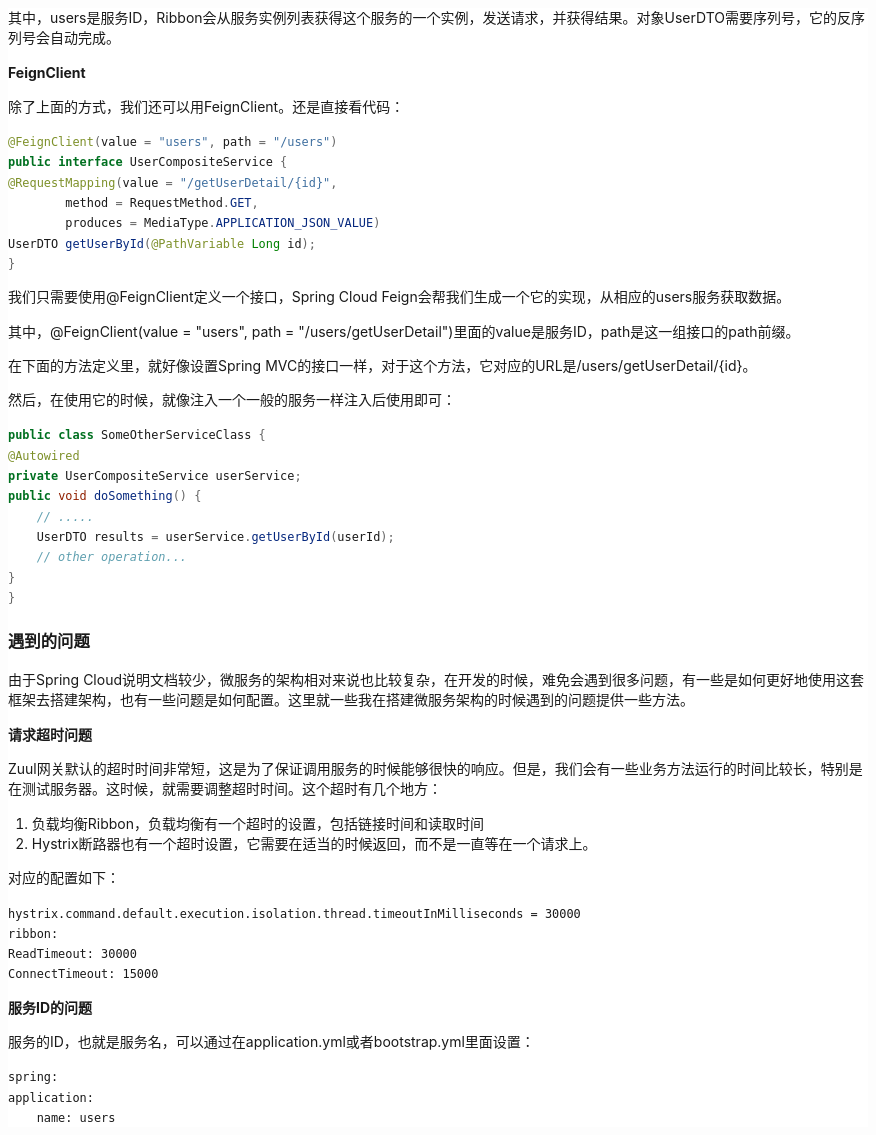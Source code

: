 其中，users是服务ID，Ribbon会从服务实例列表获得这个服务的一个实例，发送请求，并获得结果。对象UserDTO需要序列号，它的反序列号会自动完成。

**FeignClient**

除了上面的方式，我们还可以用FeignClient。还是直接看代码：
```java
@FeignClient(value = "users", path = "/users")
public interface UserCompositeService {
@RequestMapping(value = "/getUserDetail/{id}",
        method = RequestMethod.GET,
        produces = MediaType.APPLICATION_JSON_VALUE)
UserDTO getUserById(@PathVariable Long id);
} 
```

我们只需要使用@FeignClient定义一个接口，Spring Cloud Feign会帮我们生成一个它的实现，从相应的users服务获取数据。

其中，@FeignClient(value = "users", path = "/users/getUserDetail")里面的value是服务ID，path是这一组接口的path前缀。

在下面的方法定义里，就好像设置Spring MVC的接口一样，对于这个方法，它对应的URL是/users/getUserDetail/{id}。

然后，在使用它的时候，就像注入一个一般的服务一样注入后使用即可：
```java
public class SomeOtherServiceClass {
@Autowired
private UserCompositeService userService;
public void doSomething() {
    // .....
    UserDTO results = userService.getUserById(userId);
    // other operation...
}
}
```

### 遇到的问题 ###
由于Spring Cloud说明文档较少，微服务的架构相对来说也比较复杂，在开发的时候，难免会遇到很多问题，有一些是如何更好地使用这套框架去搭建架构，也有一些问题是如何配置。这里就一些我在搭建微服务架构的时候遇到的问题提供一些方法。

**请求超时问题**

Zuul网关默认的超时时间非常短，这是为了保证调用服务的时候能够很快的响应。但是，我们会有一些业务方法运行的时间比较长，特别是在测试服务器。这时候，就需要调整超时时间。这个超时有几个地方：
1. 负载均衡Ribbon，负载均衡有一个超时的设置，包括链接时间和读取时间
2. Hystrix断路器也有一个超时设置，它需要在适当的时候返回，而不是一直等在一个请求上。

对应的配置如下：
```
hystrix.command.default.execution.isolation.thread.timeoutInMilliseconds = 30000
ribbon:
ReadTimeout: 30000
ConnectTimeout: 15000
```

**服务ID的问题**

服务的ID，也就是服务名，可以通过在application.yml或者bootstrap.yml里面设置：
```
spring:
application:
    name: users
```
